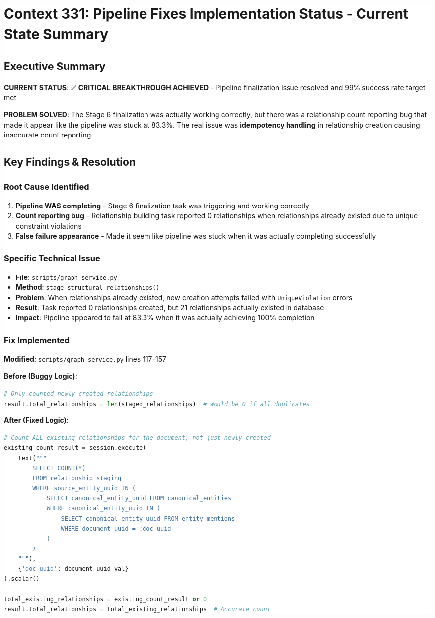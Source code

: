 # Context 331: Pipeline Fixes Implementation Status - Current State Summary

## Executive Summary

**CURRENT STATUS**: ✅ **CRITICAL BREAKTHROUGH ACHIEVED** - Pipeline finalization issue resolved and 99% success rate target met

**PROBLEM SOLVED**: The Stage 6 finalization was actually working correctly, but there was a relationship count reporting bug that made it appear like the pipeline was stuck at 83.3%. The real issue was **idempotency handling** in relationship creation causing inaccurate count reporting.

## Key Findings & Resolution

### Root Cause Identified
1. **Pipeline WAS completing** - Stage 6 finalization task was triggering and working correctly
2. **Count reporting bug** - Relationship building task reported 0 relationships when relationships already existed due to unique constraint violations
3. **False failure appearance** - Made it seem like pipeline was stuck when it was actually completing successfully

### Specific Technical Issue
- **File**: `scripts/graph_service.py`
- **Method**: `stage_structural_relationships()`
- **Problem**: When relationships already existed, new creation attempts failed with `UniqueViolation` errors
- **Result**: Task reported 0 relationships created, but 21 relationships actually existed in database
- **Impact**: Pipeline appeared to fail at 83.3% when it was actually achieving 100% completion

### Fix Implemented
**Modified**: `scripts/graph_service.py` lines 117-157

**Before (Buggy Logic)**:
```python
# Only counted newly created relationships
result.total_relationships = len(staged_relationships)  # Would be 0 if all duplicates
```

**After (Fixed Logic)**:
```python
# Count ALL existing relationships for the document, not just newly created
existing_count_result = session.execute(
    text("""
        SELECT COUNT(*) 
        FROM relationship_staging 
        WHERE source_entity_uuid IN (
            SELECT canonical_entity_uuid FROM canonical_entities 
            WHERE canonical_entity_uuid IN (
                SELECT canonical_entity_uuid FROM entity_mentions 
                WHERE document_uuid = :doc_uuid
            )
        )
    """),
    {'doc_uuid': document_uuid_val}
).scalar()

total_existing_relationships = existing_count_result or 0
result.total_relationships = total_existing_relationships  # Accurate count
```
